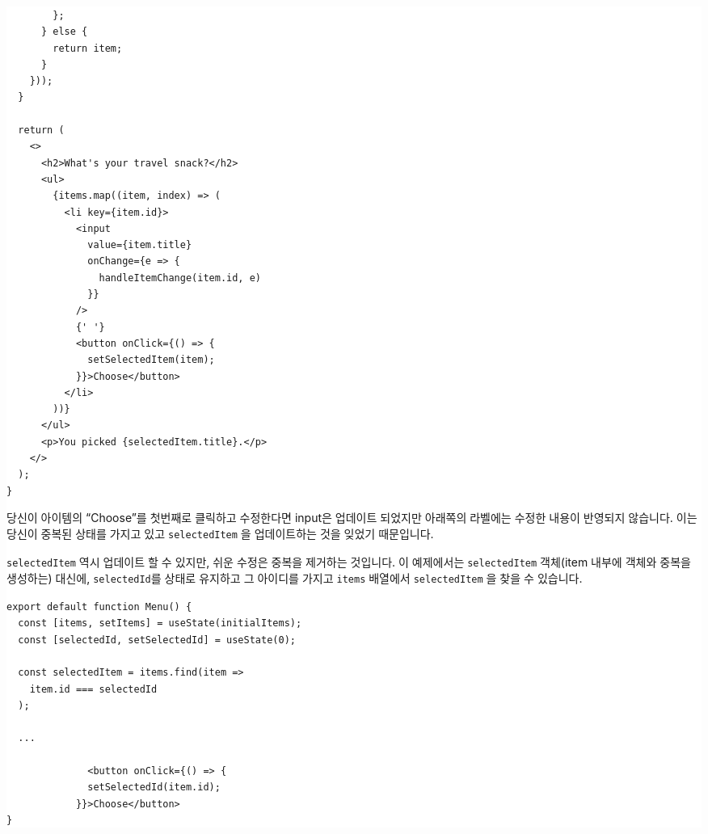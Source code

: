 ```tsx
        };
      } else {
        return item;
      }
    }));
  }

  return (
    <>
      <h2>What's your travel snack?</h2> 
      <ul>
        {items.map((item, index) => (
          <li key={item.id}>
            <input
              value={item.title}
              onChange={e => {
                handleItemChange(item.id, e)
              }}
            />
            {' '}
            <button onClick={() => {
              setSelectedItem(item);
            }}>Choose</button>
          </li>
        ))}
      </ul>
      <p>You picked {selectedItem.title}.</p>
    </>
  );
}
```

당신이 아이템의 “Choose”를 첫번째로 클릭하고 수정한다면 input은 업데이트 되었지만 아래쪽의 라벨에는 수정한 내용이 반영되지 않습니다. 이는 당신이 중복된 상태를 가지고 있고 `selectedItem` 을 업데이트하는 것을 잊었기 때문입니다.

`selectedItem` 역시 업데이트 할 수 있지만, 쉬운 수정은 중복을 제거하는 것입니다. 이 예제에서는 `selectedItem` 객체(item 내부에 객체와 중복을 생성하는) 대신에, `selectedId`를 상태로 유지하고 그 아이디를 가지고 `items` 배열에서 `selectedItem` 을 찾을 수 있습니다.

```tsx
export default function Menu() {
  const [items, setItems] = useState(initialItems);
  const [selectedId, setSelectedId] = useState(0);

  const selectedItem = items.find(item =>
    item.id === selectedId
  );
  
  ...
  
              <button onClick={() => {
              setSelectedId(item.id);
            }}>Choose</button>
}

```
